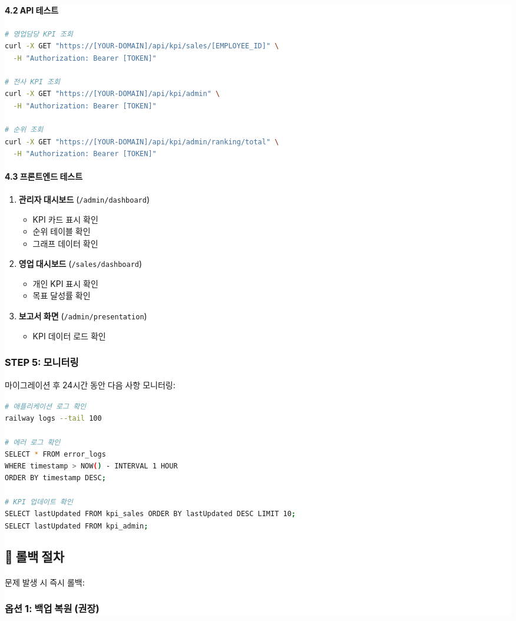 #### 4.2 API 테스트

```bash
# 영업담당 KPI 조회
curl -X GET "https://[YOUR-DOMAIN]/api/kpi/sales/[EMPLOYEE_ID]" \
  -H "Authorization: Bearer [TOKEN]"

# 전사 KPI 조회
curl -X GET "https://[YOUR-DOMAIN]/api/kpi/admin" \
  -H "Authorization: Bearer [TOKEN]"

# 순위 조회
curl -X GET "https://[YOUR-DOMAIN]/api/kpi/admin/ranking/total" \
  -H "Authorization: Bearer [TOKEN]"
```

#### 4.3 프론트엔드 테스트

1. **관리자 대시보드** (`/admin/dashboard`)
   - KPI 카드 표시 확인
   - 순위 테이블 확인
   - 그래프 데이터 확인

2. **영업 대시보드** (`/sales/dashboard`)
   - 개인 KPI 표시 확인
   - 목표 달성률 확인

3. **보고서 화면** (`/admin/presentation`)
   - KPI 데이터 로드 확인

### STEP 5: 모니터링

마이그레이션 후 24시간 동안 다음 사항 모니터링:

```bash
# 애플리케이션 로그 확인
railway logs --tail 100

# 에러 로그 확인
SELECT * FROM error_logs
WHERE timestamp > NOW() - INTERVAL 1 HOUR
ORDER BY timestamp DESC;

# KPI 업데이트 확인
SELECT lastUpdated FROM kpi_sales ORDER BY lastUpdated DESC LIMIT 10;
SELECT lastUpdated FROM kpi_admin;
```

## 🚨 롤백 절차

문제 발생 시 즉시 롤백:

### 옵션 1: 백업 복원 (권장)
